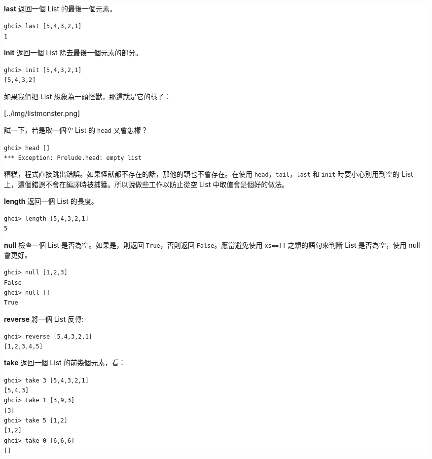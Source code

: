 **last** 返回一個 List 的最後一個元素。

```
ghci> last [5,4,3,2,1]  
1  
```

**init** 返回一個 List 除去最後一個元素的部分。

```
ghci> init [5,4,3,2,1]
[5,4,3,2]
```

如果我們把 List 想象為一頭怪獸，那這就是它的樣子：

[../img/listmonster.png]

試一下，若是取一個空 List 的 ``head`` 又會怎樣？

```
ghci> head []  
*** Exception: Prelude.head: empty list 
```

糟糕，程式直接跳出錯誤。如果怪獸都不存在的話，那他的頭也不會存在。在使用 ``head``，``tail``，``last`` 和 ``init`` 時要小心別用到空的 List 上，這個錯誤不會在編譯時被捕獲。所以說做些工作以防止從空 List 中取值會是個好的做法。

**length** 返回一個 List 的長度。

```
ghci> length [5,4,3,2,1]  
5 
```

**null** 檢查一個 List 是否為空。如果是，則返回 ``True``，否則返回 ``False``。應當避免使用 ``xs==[]`` 之類的語句來判斷 List 是否為空，使用 null 會更好。

```
ghci> null [1,2,3]  
False  
ghci> null []  
True 
```

**reverse** 將一個 List 反轉:

```
ghci> reverse [5,4,3,2,1]  
[1,2,3,4,5] 
```

**take** 返回一個 List 的前幾個元素，看：

```
ghci> take 3 [5,4,3,2,1]  
[5,4,3]  
ghci> take 1 [3,9,3]  
[3]  
ghci> take 5 [1,2]  
[1,2]  
ghci> take 0 [6,6,6] 
[] 
```

